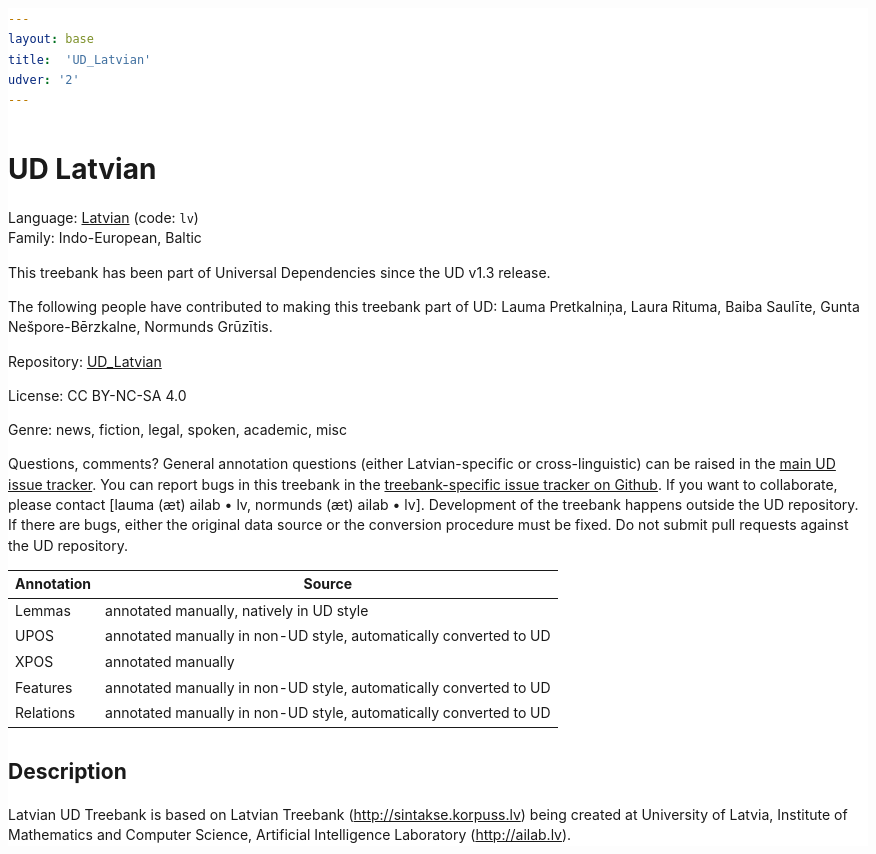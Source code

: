 ```yaml
---
layout: base
title:  'UD_Latvian'
udver: '2'
---
```




# UD Latvian

Language: [Latvian](../lv/overview/lv-hub.html) (code: `lv`)<br/>
Family: Indo-European, Baltic

This treebank has been part of Universal Dependencies since the UD v1.3 release.

The following people have contributed to making this treebank part of UD: Lauma Pretkalniņa, Laura Rituma, Baiba Saulīte, Gunta Nešpore-Bērzkalne, Normunds Grūzītis.

Repository: [UD_Latvian](https://github.com/UniversalDependencies/UD_Latvian)

License: CC BY-NC-SA 4.0

Genre: news, fiction, legal, spoken, academic, misc

Questions, comments?
General annotation questions (either Latvian-specific or cross-linguistic) can be raised in the [main UD issue tracker](https://github.com/UniversalDependencies/docs/issues).
You can report bugs in this treebank in the [treebank-specific issue tracker on Github](https://github.com/UniversalDependencies/UD_Latvian/issues).
If you want to collaborate, please contact [lauma&nbsp;(æt)&nbsp;ailab&nbsp;•&nbsp;lv, normunds&nbsp;(æt)&nbsp;ailab&nbsp;•&nbsp;lv].
Development of the treebank happens outside the UD repository.
If there are bugs, either the original data source or the conversion procedure must be fixed.
Do not submit pull requests against the UD repository.

| Annotation | Source |
|------------|--------|
| Lemmas | annotated manually, natively in UD style |
| UPOS | annotated manually in non-UD style, automatically converted to UD |
| XPOS | annotated manually |
| Features | annotated manually in non-UD style, automatically converted to UD |
| Relations | annotated manually in non-UD style, automatically converted to UD |

## Description

Latvian UD Treebank is based on Latvian Treebank (http://sintakse.korpuss.lv) being created at University of Latvia, Institute of Mathematics and Computer Science, Artificial Intelligence Laboratory (http://ailab.lv).
